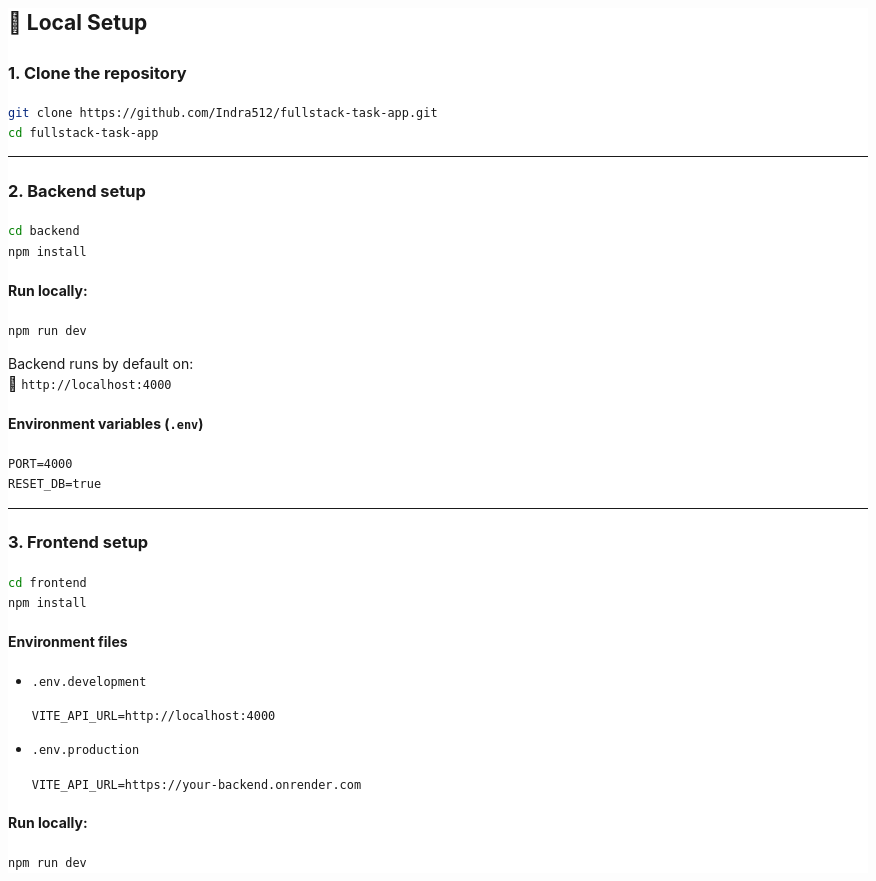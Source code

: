 
## 🚀 Local Setup

### 1. Clone the repository
```bash
git clone https://github.com/Indra512/fullstack-task-app.git
cd fullstack-task-app
```

---

### 2. Backend setup

```bash
cd backend
npm install
```

#### Run locally:
```bash
npm run dev
```

Backend runs by default on:  
📡 `http://localhost:4000`

#### Environment variables (`.env`)
```
PORT=4000
RESET_DB=true
```

---

### 3. Frontend setup

```bash
cd frontend
npm install
```

#### Environment files
- `.env.development`
  ```
  VITE_API_URL=http://localhost:4000
  ```

- `.env.production`
  ```
  VITE_API_URL=https://your-backend.onrender.com
  ```

#### Run locally:
```bash
npm run dev
```
